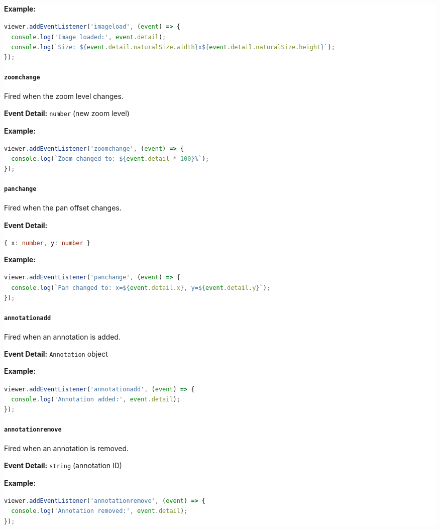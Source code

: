 **Example:**
```javascript
viewer.addEventListener('imageload', (event) => {
  console.log('Image loaded:', event.detail);
  console.log(`Size: ${event.detail.naturalSize.width}x${event.detail.naturalSize.height}`);
});
```

#### `zoomchange`

Fired when the zoom level changes.

**Event Detail:** `number` (new zoom level)

**Example:**
```javascript
viewer.addEventListener('zoomchange', (event) => {
  console.log(`Zoom changed to: ${event.detail * 100}%`);
});
```

#### `panchange`

Fired when the pan offset changes.

**Event Detail:**
```typescript
{ x: number, y: number }
```

**Example:**
```javascript
viewer.addEventListener('panchange', (event) => {
  console.log(`Pan changed to: x=${event.detail.x}, y=${event.detail.y}`);
});
```

#### `annotationadd`

Fired when an annotation is added.

**Event Detail:** `Annotation` object

**Example:**
```javascript
viewer.addEventListener('annotationadd', (event) => {
  console.log('Annotation added:', event.detail);
});
```

#### `annotationremove`

Fired when an annotation is removed.

**Event Detail:** `string` (annotation ID)

**Example:**
```javascript
viewer.addEventListener('annotationremove', (event) => {
  console.log('Annotation removed:', event.detail);
});
```
